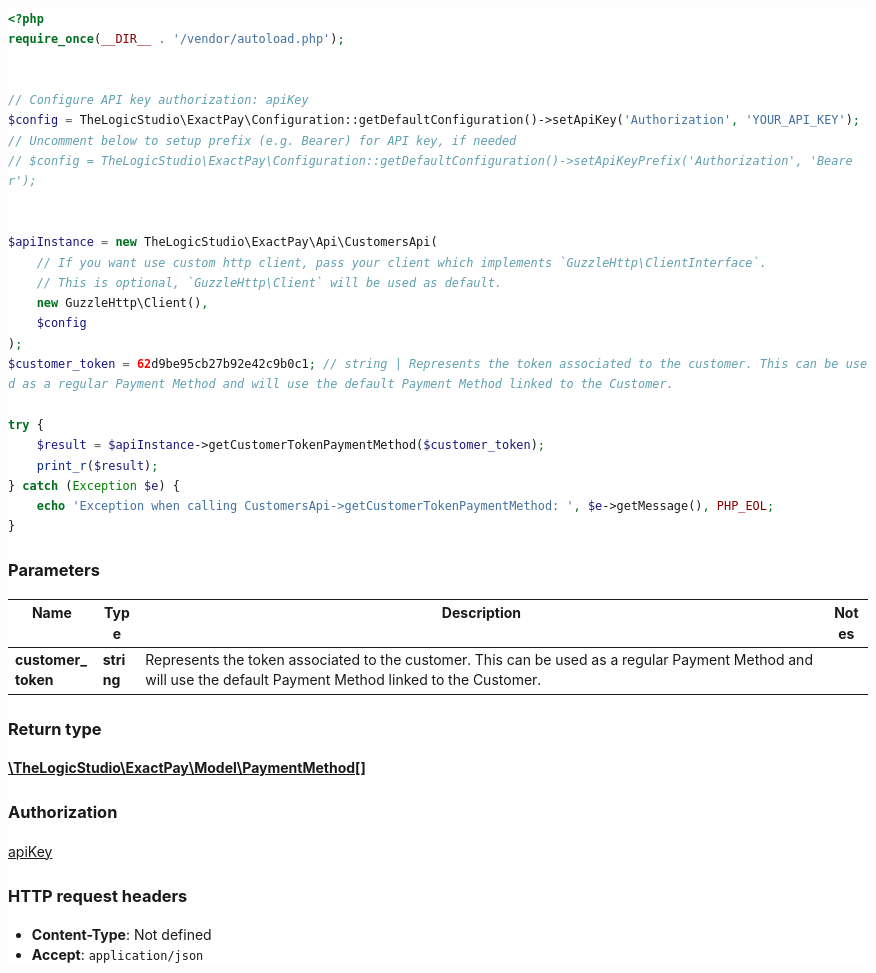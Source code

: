 ```php
<?php
require_once(__DIR__ . '/vendor/autoload.php');


// Configure API key authorization: apiKey
$config = TheLogicStudio\ExactPay\Configuration::getDefaultConfiguration()->setApiKey('Authorization', 'YOUR_API_KEY');
// Uncomment below to setup prefix (e.g. Bearer) for API key, if needed
// $config = TheLogicStudio\ExactPay\Configuration::getDefaultConfiguration()->setApiKeyPrefix('Authorization', 'Bearer');


$apiInstance = new TheLogicStudio\ExactPay\Api\CustomersApi(
    // If you want use custom http client, pass your client which implements `GuzzleHttp\ClientInterface`.
    // This is optional, `GuzzleHttp\Client` will be used as default.
    new GuzzleHttp\Client(),
    $config
);
$customer_token = 62d9be95cb27b92e42c9b0c1; // string | Represents the token associated to the customer. This can be used as a regular Payment Method and will use the default Payment Method linked to the Customer.

try {
    $result = $apiInstance->getCustomerTokenPaymentMethod($customer_token);
    print_r($result);
} catch (Exception $e) {
    echo 'Exception when calling CustomersApi->getCustomerTokenPaymentMethod: ', $e->getMessage(), PHP_EOL;
}
```

### Parameters

| Name | Type | Description  | Notes |
| ------------- | ------------- | ------------- | ------------- |
| **customer_token** | **string**| Represents the token associated to the customer. This can be used as a regular Payment Method and will use the default Payment Method linked to the Customer. | |

### Return type

[**\TheLogicStudio\ExactPay\Model\PaymentMethod[]**](../Model/PaymentMethod.md)

### Authorization

[apiKey](../../README.md#apiKey)

### HTTP request headers

- **Content-Type**: Not defined
- **Accept**: `application/json`
